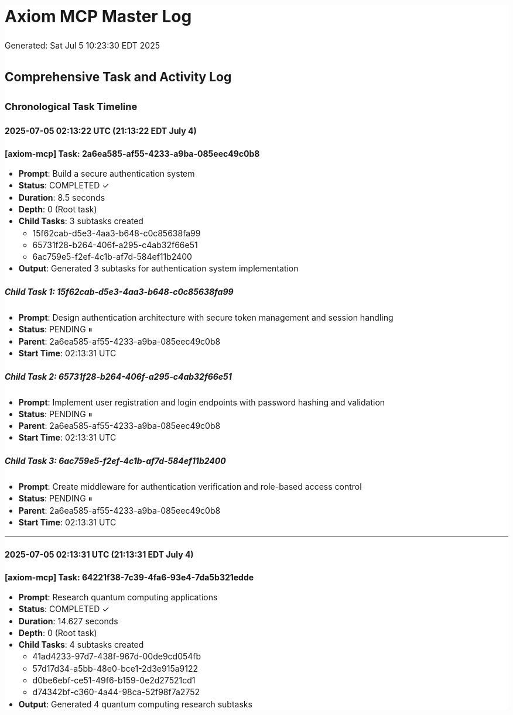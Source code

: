 # Axiom MCP Master Log
Generated: Sat Jul 5 10:23:30 EDT 2025

## Comprehensive Task and Activity Log

### Chronological Task Timeline

#### 2025-07-05 02:13:22 UTC (21:13:22 EDT July 4)
**[axiom-mcp] Task: 2a6ea585-af55-4233-a9ba-085eec49c0b8**
- **Prompt**: Build a secure authentication system
- **Status**: COMPLETED ✓
- **Duration**: 8.5 seconds
- **Depth**: 0 (Root task)
- **Child Tasks**: 3 subtasks created
  - 15f62cab-d5e3-4aa3-b648-c0c85638fa99
  - 65731f28-b264-406f-a295-c4ab32f66e51
  - 6ac759e5-f2ef-4c1b-af7d-584ef11b2400
- **Output**: Generated 3 subtasks for authentication system implementation

##### Child Task 1: 15f62cab-d5e3-4aa3-b648-c0c85638fa99
- **Prompt**: Design authentication architecture with secure token management and session handling
- **Status**: PENDING ⏸
- **Parent**: 2a6ea585-af55-4233-a9ba-085eec49c0b8
- **Start Time**: 02:13:31 UTC

##### Child Task 2: 65731f28-b264-406f-a295-c4ab32f66e51
- **Prompt**: Implement user registration and login endpoints with password hashing and validation
- **Status**: PENDING ⏸
- **Parent**: 2a6ea585-af55-4233-a9ba-085eec49c0b8
- **Start Time**: 02:13:31 UTC

##### Child Task 3: 6ac759e5-f2ef-4c1b-af7d-584ef11b2400
- **Prompt**: Create middleware for authentication verification and role-based access control
- **Status**: PENDING ⏸
- **Parent**: 2a6ea585-af55-4233-a9ba-085eec49c0b8
- **Start Time**: 02:13:31 UTC

---

#### 2025-07-05 02:13:31 UTC (21:13:31 EDT July 4)
**[axiom-mcp] Task: 64221f38-7c39-4fa6-93e4-7da5b321edde**
- **Prompt**: Research quantum computing applications
- **Status**: COMPLETED ✓
- **Duration**: 14.627 seconds
- **Depth**: 0 (Root task)
- **Child Tasks**: 4 subtasks created
  - 41ad4233-97d7-438f-967d-00de9cd054fb
  - 57d17d34-a5bb-48e0-bce1-2d3e915a9122
  - d0be6ebf-ce51-49f6-b159-0e2d27521cd1
  - d74342bf-c360-4a44-98ca-52f98f7a2752
- **Output**: Generated 4 quantum computing research subtasks
